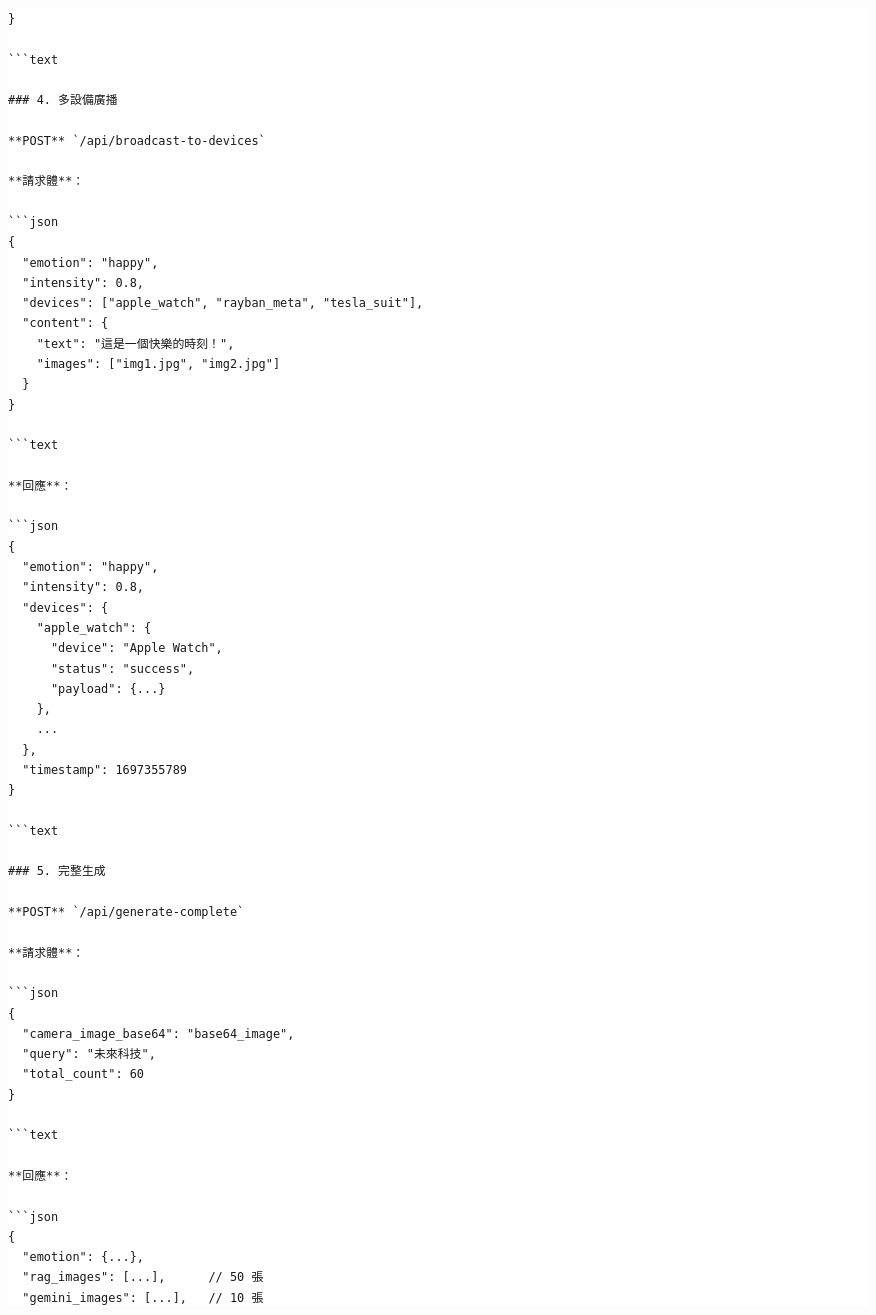 ```text
}

```text

### 4. 多設備廣播

**POST** `/api/broadcast-to-devices`

**請求體**：

```json
{
  "emotion": "happy",
  "intensity": 0.8,
  "devices": ["apple_watch", "rayban_meta", "tesla_suit"],
  "content": {
    "text": "這是一個快樂的時刻！",
    "images": ["img1.jpg", "img2.jpg"]
  }
}

```text

**回應**：

```json
{
  "emotion": "happy",
  "intensity": 0.8,
  "devices": {
    "apple_watch": {
      "device": "Apple Watch",
      "status": "success",
      "payload": {...}
    },
    ...
  },
  "timestamp": 1697355789
}

```text

### 5. 完整生成

**POST** `/api/generate-complete`

**請求體**：

```json
{
  "camera_image_base64": "base64_image",
  "query": "未來科技",
  "total_count": 60
}

```text

**回應**：

```json
{
  "emotion": {...},
  "rag_images": [...],      // 50 張
  "gemini_images": [...],   // 10 張
```
